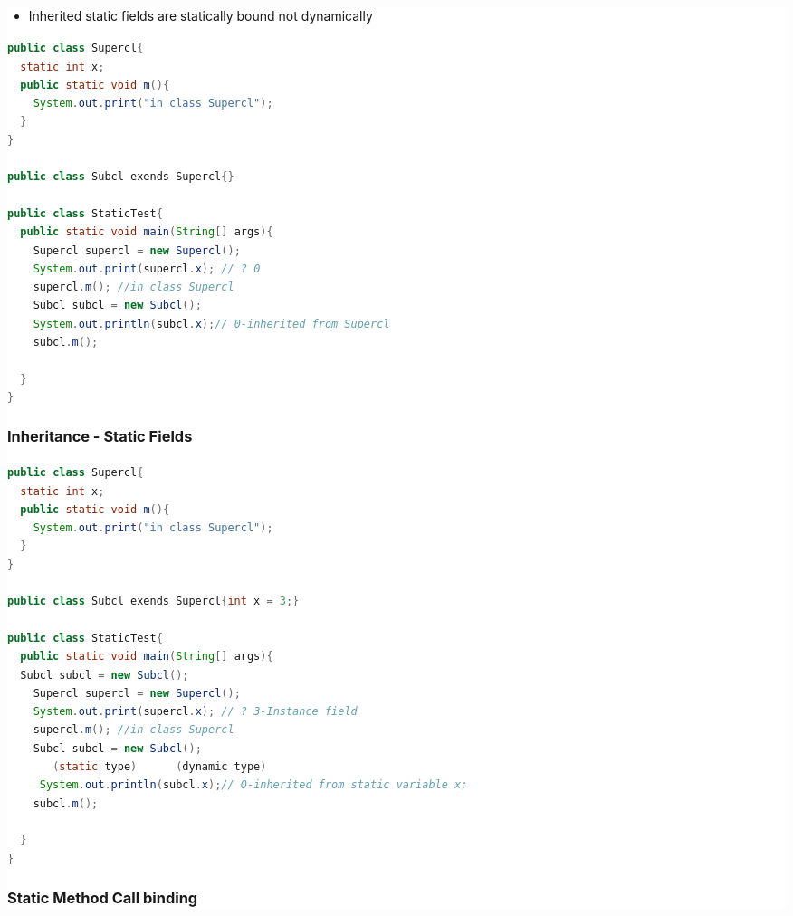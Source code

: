 * Inherited static fields are statically bound not dynamically

```java
public class Supercl{
  static int x;
  public static void m(){
    System.out.print("in class Supercl");
  }
}

public class Subcl exends Supercl{}

public class StaticTest{
  public static void main(String[] args){
    Supercl supercl = new Supercl();
    System.out.print(supercl.x); // ? 0
    supercl.m(); //in class Supercl
    Subcl subcl = new Subcl();
    System.out.println(subcl.x);// 0-inherited from Supercl
    subcl.m();
    
  }
}
```

### Inheritance - Static Fields

```java
public class Supercl{
  static int x;
  public static void m(){
    System.out.print("in class Supercl");
  }
}

public class Subcl exends Supercl{int x = 3;}

public class StaticTest{
  public static void main(String[] args){
  Subcl subcl = new Subcl();
    Supercl supercl = new Supercl();
    System.out.print(supercl.x); // ? 3-Instance field
    supercl.m(); //in class Supercl
    Subcl subcl = new Subcl();
       (static type)      (dynamic type)
     System.out.println(subcl.x);// 0-inherited from static variable x;
    subcl.m();
    
  }
}
```

### Static Method Call binding
